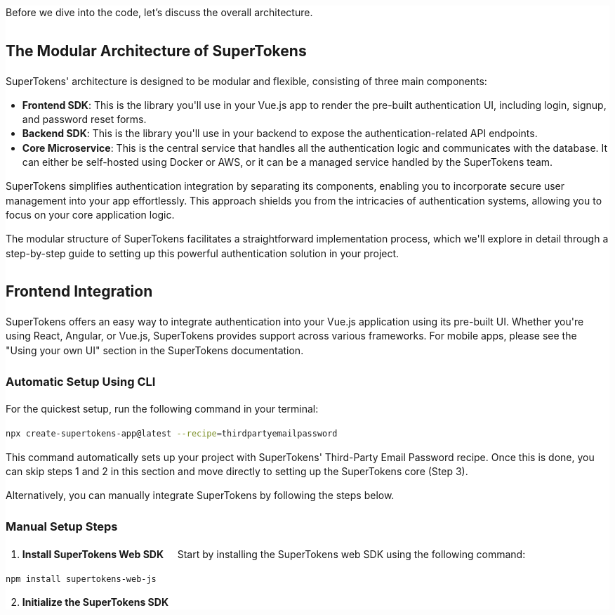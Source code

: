 Before we dive into the code, let’s discuss the overall architecture.

## The Modular Architecture of SuperTokens

SuperTokens' architecture is designed to be modular and flexible, consisting of three main components:

- **Frontend SDK**: This is the library you'll use in your Vue.js app to render the pre-built authentication UI, including login, signup, and password reset forms.
- **Backend SDK**: This is the library you'll use in your backend to expose the authentication-related API endpoints.
- **Core Microservice**: This is the central service that handles all the authentication logic and communicates with the database. It can either be self-hosted using Docker or AWS, or it can be a managed service handled by the SuperTokens team.

SuperTokens simplifies authentication integration by separating its components, enabling you to incorporate secure user management into your app effortlessly. This approach shields you from the intricacies of authentication systems, allowing you to focus on your core application logic.

The modular structure of SuperTokens facilitates a straightforward implementation process, which we'll explore in detail through a step-by-step guide to setting up this powerful authentication solution in your project.


## Frontend Integration

SuperTokens offers an easy way to integrate authentication into your Vue.js application using its pre-built UI. Whether you're using React, Angular, or Vue.js, SuperTokens provides support across various frameworks. For mobile apps, please see the "Using your own UI" section in the SuperTokens documentation.

### Automatic Setup Using CLI

For the quickest setup, run the following command in your terminal:

```bash
npx create-supertokens-app@latest --recipe=thirdpartyemailpassword
```

This command automatically sets up your project with SuperTokens' Third-Party Email Password recipe. Once this is done, you can skip steps 1 and 2 in this section and move directly to setting up the SuperTokens core (Step 3).

Alternatively, you can manually integrate SuperTokens by following the steps below.

### Manual Setup Steps

1. **Install SuperTokens Web SDK**
    Start by installing the SuperTokens web SDK using the following command:

```bash
npm install supertokens-web-js
```

2. **Initialize the SuperTokens SDK**
